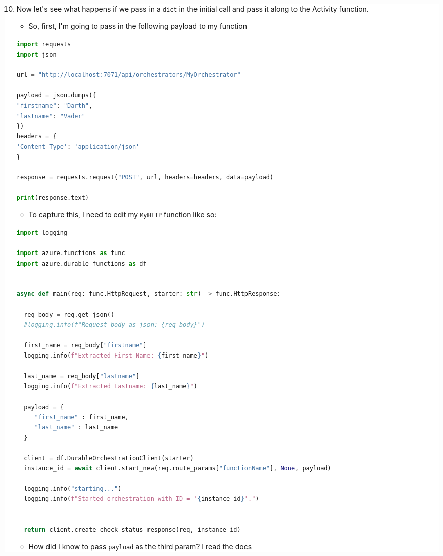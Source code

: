 10. Now let's see what happens if we pass in a `dict` in the initial call and pass it along to the Activity function.

    - So, first, I'm going to pass in the following payload to my function

    ```python
    import requests
    import json

    url = "http://localhost:7071/api/orchestrators/MyOrchestrator"

    payload = json.dumps({
    "firstname": "Darth",
    "lastname": "Vader"
    })
    headers = {
    'Content-Type': 'application/json'
    }

    response = requests.request("POST", url, headers=headers, data=payload)

    print(response.text)
    ```

    - To capture this, I need to edit my `MyHTTP` function like so:

    ```python
    import logging

    import azure.functions as func
    import azure.durable_functions as df


    async def main(req: func.HttpRequest, starter: str) -> func.HttpResponse:
      
      req_body = req.get_json()
      #logging.info(f"Request body as json: {req_body}")

      first_name = req_body["firstname"]
      logging.info(f"Extracted First Name: {first_name}")

      last_name = req_body["lastname"]
      logging.info(f"Extracted Lastname: {last_name}")

      payload = {
         "first_name" : first_name,
         "last_name" : last_name
      }

      client = df.DurableOrchestrationClient(starter)
      instance_id = await client.start_new(req.route_params["functionName"], None, payload)

      logging.info("starting...")
      logging.info(f"Started orchestration with ID = '{instance_id}'.")


      return client.create_check_status_response(req, instance_id)
    ```

    - How did I know to pass `payload` as the third param? I read [the docs](https://docs.microsoft.com/en-us/python/api/azure-functions-durable/azure.durable_functions.durableorchestrationclient?view=azure-python#start-new-orchestration-function-name--str--instance-id--typing-union-str--nonetype----none--client-input--typing-union-typing-any--nonetype----none-----str)
